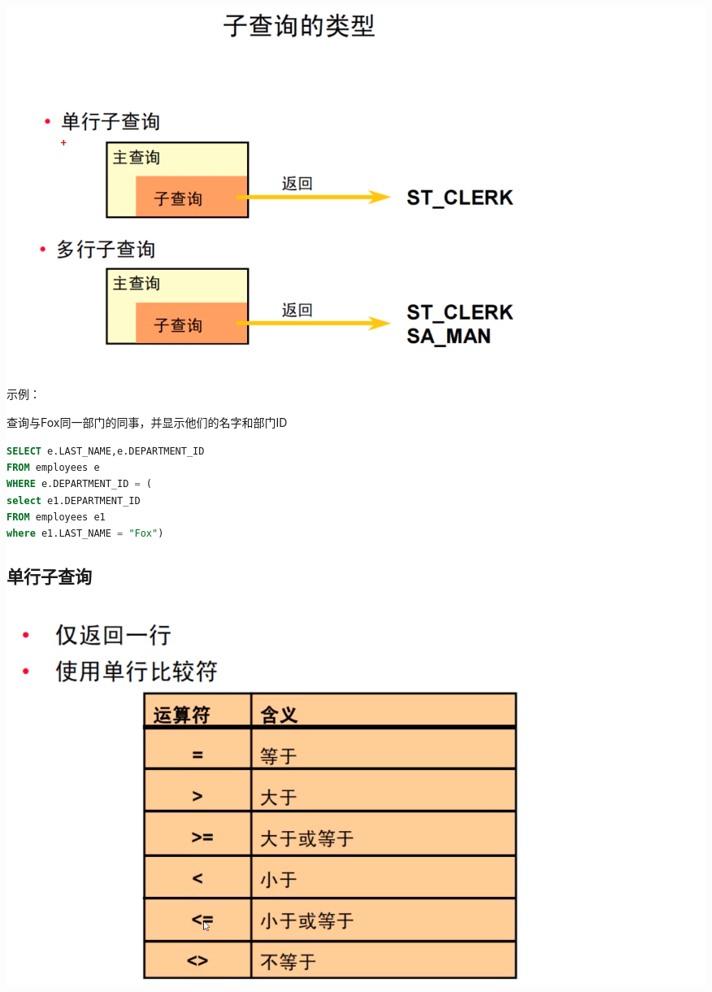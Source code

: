 ![image-20250817021317639](assets/image-20250817021317639.png)

示例：

查询与Fox同一部门的同事，并显示他们的名字和部门ID

```sql
SELECT e.LAST_NAME,e.DEPARTMENT_ID
FROM employees e
WHERE e.DEPARTMENT_ID = (
select e1.DEPARTMENT_ID
FROM employees e1
where e1.LAST_NAME = "Fox")
```

## 单行子查询

![image-20250817154036886](assets/image-20250817154036886.png)
